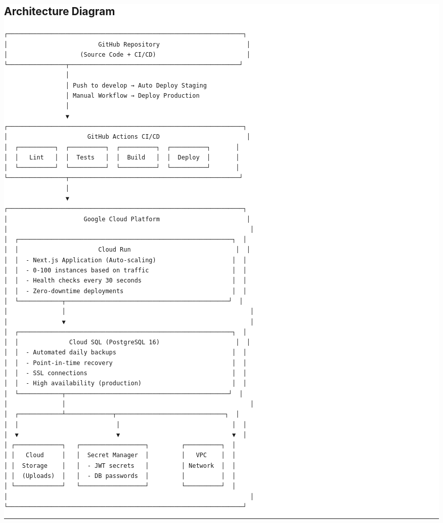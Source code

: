 
## Architecture Diagram

```
┌─────────────────────────────────────────────────────────────────┐
│                         GitHub Repository                        │
│                    (Source Code + CI/CD)                         │
└────────────────┬───────────────────────────────────────────────┘
                 │
                 │ Push to develop → Auto Deploy Staging
                 │ Manual Workflow → Deploy Production
                 │
                 ▼
┌─────────────────────────────────────────────────────────────────┐
│                      GitHub Actions CI/CD                        │
│  ┌──────────┐  ┌──────────┐  ┌──────────┐  ┌──────────┐       │
│  │   Lint   │  │  Tests   │  │  Build   │  │  Deploy  │       │
│  └──────────┘  └──────────┘  └──────────┘  └──────────┘       │
└────────────────┬───────────────────────────────────────────────┘
                 │
                 ▼
┌─────────────────────────────────────────────────────────────────┐
│                     Google Cloud Platform                        │
│                                                                   │
│  ┌───────────────────────────────────────────────────────────┐  │
│  │                      Cloud Run                             │  │
│  │  - Next.js Application (Auto-scaling)                     │  │
│  │  - 0-100 instances based on traffic                       │  │
│  │  - Health checks every 30 seconds                         │  │
│  │  - Zero-downtime deployments                              │  │
│  └────────────┬─────────────────────────────────────────────┘  │
│               │                                                   │
│               ▼                                                   │
│  ┌───────────────────────────────────────────────────────────┐  │
│  │              Cloud SQL (PostgreSQL 16)                     │  │
│  │  - Automated daily backups                                │  │
│  │  - Point-in-time recovery                                 │  │
│  │  - SSL connections                                        │  │
│  │  - High availability (production)                         │  │
│  └────────────┬─────────────────────────────────────────────┘  │
│               │                                                   │
│  ┌────────────┴─────────────┬──────────────────────────────┐  │
│  │                           │                               │  │
│  ▼                           ▼                               ▼  │
│ ┌─────────────┐   ┌──────────────────┐         ┌──────────┐  │
│ │   Cloud     │   │  Secret Manager  │         │   VPC    │  │
│ │  Storage    │   │  - JWT secrets   │         │ Network  │  │
│ │  (Uploads)  │   │  - DB passwords  │         │          │  │
│ └─────────────┘   └──────────────────┘         └──────────┘  │
│                                                                   │
└─────────────────────────────────────────────────────────────────┘
```

---